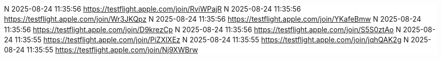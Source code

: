   <td align="center">N</td>
  <td align="center">2025-08-24 11:35:56</td>
</tr>
<tr>
  <td align="center"></td>
  <td align="center"></td>
  <td align="center"><a href="https://testflight.apple.com/join/RviWPajR">https://testflight.apple.com/join/RviWPajR</a></td>
  <td align="center">N</td>
  <td align="center">2025-08-24 11:35:56</td>
</tr>
<tr>
  <td align="center"></td>
  <td align="center"></td>
  <td align="center"><a href="https://testflight.apple.com/join/Wr3JKQpz">https://testflight.apple.com/join/Wr3JKQpz</a></td>
  <td align="center">N</td>
  <td align="center">2025-08-24 11:35:56</td>
</tr>
<tr>
  <td align="center"></td>
  <td align="center"></td>
  <td align="center"><a href="https://testflight.apple.com/join/YKafeBmw">https://testflight.apple.com/join/YKafeBmw</a></td>
  <td align="center">N</td>
  <td align="center">2025-08-24 11:35:56</td>
</tr>
<tr>
  <td align="center"></td>
  <td align="center"></td>
  <td align="center"><a href="https://testflight.apple.com/join/D9krezCp">https://testflight.apple.com/join/D9krezCp</a></td>
  <td align="center">N</td>
  <td align="center">2025-08-24 11:35:56</td>
</tr>
<tr>
  <td align="center"></td>
  <td align="center"></td>
  <td align="center"><a href="https://testflight.apple.com/join/S5S0ztAo">https://testflight.apple.com/join/S5S0ztAo</a></td>
  <td align="center">N</td>
  <td align="center">2025-08-24 11:35:55</td>
</tr>
<tr>
  <td align="center"></td>
  <td align="center"></td>
  <td align="center"><a href="https://testflight.apple.com/join/PiZXlXEz">https://testflight.apple.com/join/PiZXlXEz</a></td>
  <td align="center">N</td>
  <td align="center">2025-08-24 11:35:55</td>
</tr>
<tr>
  <td align="center"></td>
  <td align="center"></td>
  <td align="center"><a href="https://testflight.apple.com/join/jqhQAK2g">https://testflight.apple.com/join/jqhQAK2g</a></td>
  <td align="center">N</td>
  <td align="center">2025-08-24 11:35:55</td>
</tr>
<tr>
  <td align="center"></td>
  <td align="center"></td>
  <td align="center"><a href="https://testflight.apple.com/join/Nj9XWBrw">https://testflight.apple.com/join/Nj9XWBrw</a></td>